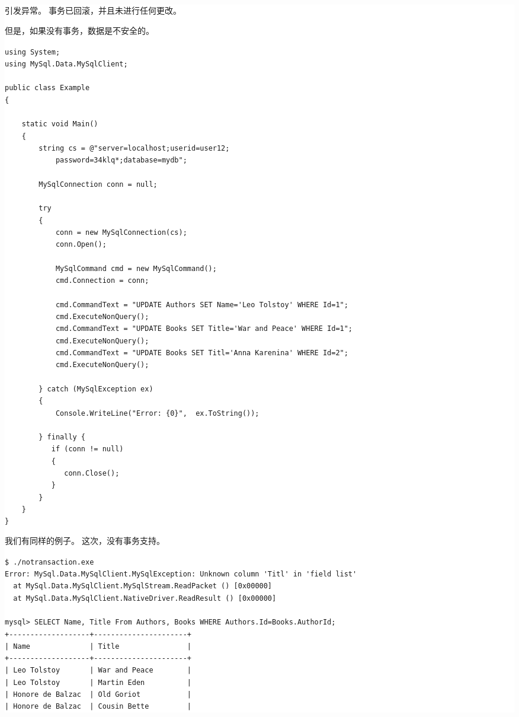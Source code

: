 ```
```

引发异常。 事务已回滚，并且未进行任何更改。

但是，如果没有事务，数据是不安全的。

```
using System;
using MySql.Data.MySqlClient; 

public class Example
{

    static void Main() 
    {
        string cs = @"server=localhost;userid=user12;
            password=34klq*;database=mydb";

        MySqlConnection conn = null;

        try 
        {
            conn = new MySqlConnection(cs); 
            conn.Open();

            MySqlCommand cmd = new MySqlCommand();
            cmd.Connection = conn;

            cmd.CommandText = "UPDATE Authors SET Name='Leo Tolstoy' WHERE Id=1";
            cmd.ExecuteNonQuery();
            cmd.CommandText = "UPDATE Books SET Title='War and Peace' WHERE Id=1";
            cmd.ExecuteNonQuery();
            cmd.CommandText = "UPDATE Books SET Titl='Anna Karenina' WHERE Id=2";
            cmd.ExecuteNonQuery();

        } catch (MySqlException ex) 
        {
            Console.WriteLine("Error: {0}",  ex.ToString());

        } finally {
           if (conn != null)
           {
              conn.Close();
           }
        }
    }
}

```

我们有同样的例子。 这次，没有事务支持。

```
$ ./notransaction.exe 
Error: MySql.Data.MySqlClient.MySqlException: Unknown column 'Titl' in 'field list'
  at MySql.Data.MySqlClient.MySqlStream.ReadPacket () [0x00000] 
  at MySql.Data.MySqlClient.NativeDriver.ReadResult () [0x00000] 

mysql> SELECT Name, Title From Authors, Books WHERE Authors.Id=Books.AuthorId;
+-------------------+----------------------+
| Name              | Title                |
+-------------------+----------------------+
| Leo Tolstoy       | War and Peace        |
| Leo Tolstoy       | Martin Eden          |
| Honore de Balzac  | Old Goriot           |
| Honore de Balzac  | Cousin Bette         |
```
